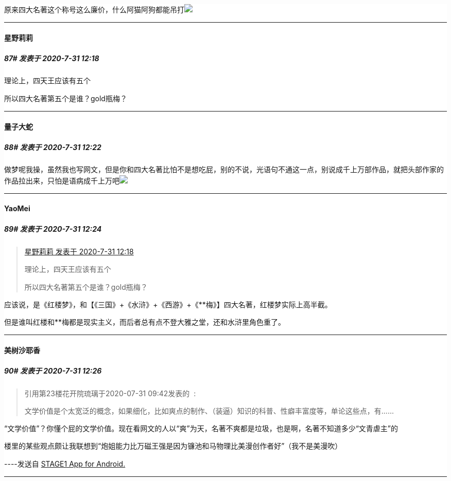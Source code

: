 
原来四大名著这个称号这么廉价，什么阿猫阿狗都能吊打<img src="https://static.saraba1st.com/image/smiley/face2017/002.png" referrerpolicy="no-referrer">


-----

####  星野莉莉  
##### 87#       发表于 2020-7-31 12:18


理论上，四天王应该有五个

所以四大名著第五个是谁？gold瓶梅？


-----

####  量子大蛇  
##### 88#       发表于 2020-7-31 12:22


做梦呢我操，虽然我也写网文，但是你和四大名著比怕不是想吃屁，别的不说，光语句不通这一点，别说成千上万部作品，就把头部作家的作品拉出来，只怕是语病成千上万吧<img src="https://static.saraba1st.com/image/smiley/face2017/067.png" referrerpolicy="no-referrer">


-----

####  YaoMei  
##### 89#       发表于 2020-7-31 12:24


<blockquote><a href="httphttps://bbs.saraba1st.com/2b/forum.php?mod=redirect&amp;goto=findpost&amp;pid=48270634&amp;ptid=1952377" target="_blank">星野莉莉 发表于 2020-7-31 12:18</a>

理论上，四天王应该有五个


所以四大名著第五个是谁？gold瓶梅？</blockquote>
应该说，是《红楼梦》，和【《三国》+《水浒》+《西游》+《**梅》】四大名著，红楼梦实际上高半截。

但是谁叫红楼和**梅都是现实主义，而后者总有点不登大雅之堂，还和水浒里角色重了。


-----

####  美树沙耶香  
##### 90#       发表于 2020-7-31 12:26


<blockquote>引用第23楼花开院琉璃于2020-07-31 09:42发表的  :

文学价值是个太宽泛的概念，如果细化，比如爽点的制作、（装逼）知识的科普、性癖丰富度等，单论这些点，有......</blockquote>

“文学价值”？你懂个屁的文学价值。现在看网文的人以“爽”为天，名著不爽都是垃圾，也是啊，名著不知道多少“文青虐主”的

楼里的某些观点颇让我联想到“炮姐能力比万磁王强是因为镰池和马物理比美漫创作者好”（我不是美漫吹）


----发送自 [STAGE1 App for Android.](http://stage1.5j4m.com/?1.32)


-----

